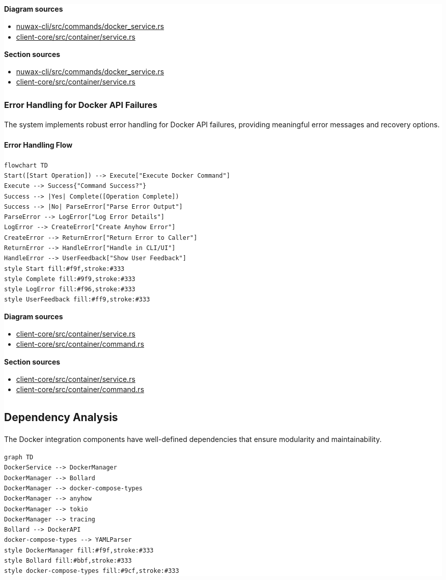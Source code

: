 ```mermaid
```

**Diagram sources**
- [nuwax-cli/src/commands/docker_service.rs](file://nuwax-cli/src/commands/docker_service.rs#L1-L500)
- [client-core/src/container/service.rs](file://client-core/src/container/service.rs#L1-L510)

**Section sources**
- [nuwax-cli/src/commands/docker_service.rs](file://nuwax-cli/src/commands/docker_service.rs#L1-L500)
- [client-core/src/container/service.rs](file://client-core/src/container/service.rs#L1-L510)

### Error Handling for Docker API Failures
The system implements robust error handling for Docker API failures, providing meaningful error messages and recovery options.

#### Error Handling Flow
```mermaid
flowchart TD
Start([Start Operation]) --> Execute["Execute Docker Command"]
Execute --> Success{"Command Success?"}
Success --> |Yes| Complete([Operation Complete])
Success --> |No| ParseError["Parse Error Output"]
ParseError --> LogError["Log Error Details"]
LogError --> CreateError["Create Anyhow Error"]
CreateError --> ReturnError["Return Error to Caller"]
ReturnError --> HandleError["Handle in CLI/UI"]
HandleError --> UserFeedback["Show User Feedback"]
style Start fill:#f9f,stroke:#333
style Complete fill:#9f9,stroke:#333
style LogError fill:#f96,stroke:#333
style UserFeedback fill:#ff9,stroke:#333
```

**Diagram sources**
- [client-core/src/container/service.rs](file://client-core/src/container/service.rs#L1-L510)
- [client-core/src/container/command.rs](file://client-core/src/container/command.rs#L1-L139)

**Section sources**
- [client-core/src/container/service.rs](file://client-core/src/container/service.rs#L1-L510)
- [client-core/src/container/command.rs](file://client-core/src/container/command.rs#L1-L139)

## Dependency Analysis
The Docker integration components have well-defined dependencies that ensure modularity and maintainability.

```mermaid
graph TD
DockerService --> DockerManager
DockerManager --> Bollard
DockerManager --> docker-compose-types
DockerManager --> anyhow
DockerManager --> tokio
DockerManager --> tracing
Bollard --> DockerAPI
docker-compose-types --> YAMLParser
style DockerManager fill:#f9f,stroke:#333
style Bollard fill:#bbf,stroke:#333
style docker-compose-types fill:#9cf,stroke:#333
```
